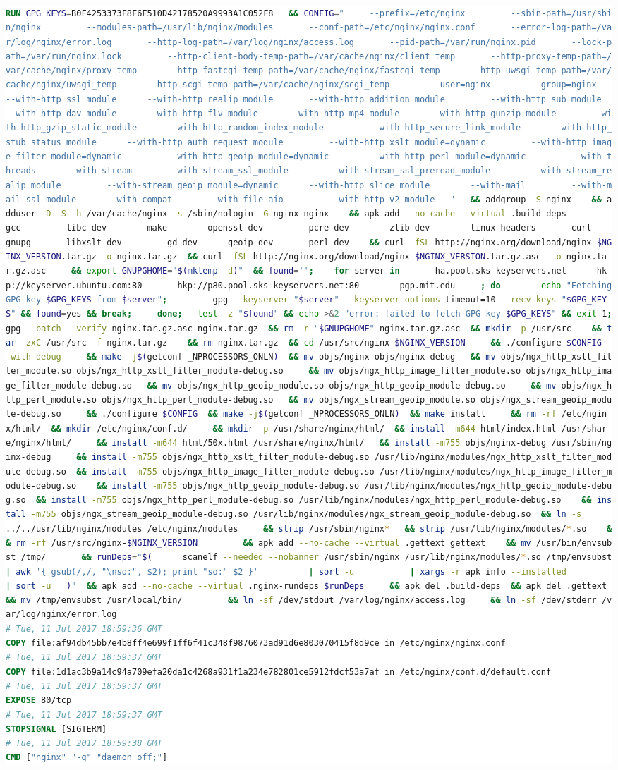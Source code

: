 ```dockerfile
RUN GPG_KEYS=B0F4253373F8F6F510D42178520A9993A1C052F8 	&& CONFIG="		--prefix=/etc/nginx 		--sbin-path=/usr/sbin/nginx 		--modules-path=/usr/lib/nginx/modules 		--conf-path=/etc/nginx/nginx.conf 		--error-log-path=/var/log/nginx/error.log 		--http-log-path=/var/log/nginx/access.log 		--pid-path=/var/run/nginx.pid 		--lock-path=/var/run/nginx.lock 		--http-client-body-temp-path=/var/cache/nginx/client_temp 		--http-proxy-temp-path=/var/cache/nginx/proxy_temp 		--http-fastcgi-temp-path=/var/cache/nginx/fastcgi_temp 		--http-uwsgi-temp-path=/var/cache/nginx/uwsgi_temp 		--http-scgi-temp-path=/var/cache/nginx/scgi_temp 		--user=nginx 		--group=nginx 		--with-http_ssl_module 		--with-http_realip_module 		--with-http_addition_module 		--with-http_sub_module 		--with-http_dav_module 		--with-http_flv_module 		--with-http_mp4_module 		--with-http_gunzip_module 		--with-http_gzip_static_module 		--with-http_random_index_module 		--with-http_secure_link_module 		--with-http_stub_status_module 		--with-http_auth_request_module 		--with-http_xslt_module=dynamic 		--with-http_image_filter_module=dynamic 		--with-http_geoip_module=dynamic 		--with-http_perl_module=dynamic 		--with-threads 		--with-stream 		--with-stream_ssl_module 		--with-stream_ssl_preread_module 		--with-stream_realip_module 		--with-stream_geoip_module=dynamic 		--with-http_slice_module 		--with-mail 		--with-mail_ssl_module 		--with-compat 		--with-file-aio 		--with-http_v2_module 	" 	&& addgroup -S nginx 	&& adduser -D -S -h /var/cache/nginx -s /sbin/nologin -G nginx nginx 	&& apk add --no-cache --virtual .build-deps 		gcc 		libc-dev 		make 		openssl-dev 		pcre-dev 		zlib-dev 		linux-headers 		curl 		gnupg 		libxslt-dev 		gd-dev 		geoip-dev 		perl-dev 	&& curl -fSL http://nginx.org/download/nginx-$NGINX_VERSION.tar.gz -o nginx.tar.gz 	&& curl -fSL http://nginx.org/download/nginx-$NGINX_VERSION.tar.gz.asc  -o nginx.tar.gz.asc 	&& export GNUPGHOME="$(mktemp -d)" 	&& found=''; 	for server in 		ha.pool.sks-keyservers.net 		hkp://keyserver.ubuntu.com:80 		hkp://p80.pool.sks-keyservers.net:80 		pgp.mit.edu 	; do 		echo "Fetching GPG key $GPG_KEYS from $server"; 		gpg --keyserver "$server" --keyserver-options timeout=10 --recv-keys "$GPG_KEYS" && found=yes && break; 	done; 	test -z "$found" && echo >&2 "error: failed to fetch GPG key $GPG_KEYS" && exit 1; 	gpg --batch --verify nginx.tar.gz.asc nginx.tar.gz 	&& rm -r "$GNUPGHOME" nginx.tar.gz.asc 	&& mkdir -p /usr/src 	&& tar -zxC /usr/src -f nginx.tar.gz 	&& rm nginx.tar.gz 	&& cd /usr/src/nginx-$NGINX_VERSION 	&& ./configure $CONFIG --with-debug 	&& make -j$(getconf _NPROCESSORS_ONLN) 	&& mv objs/nginx objs/nginx-debug 	&& mv objs/ngx_http_xslt_filter_module.so objs/ngx_http_xslt_filter_module-debug.so 	&& mv objs/ngx_http_image_filter_module.so objs/ngx_http_image_filter_module-debug.so 	&& mv objs/ngx_http_geoip_module.so objs/ngx_http_geoip_module-debug.so 	&& mv objs/ngx_http_perl_module.so objs/ngx_http_perl_module-debug.so 	&& mv objs/ngx_stream_geoip_module.so objs/ngx_stream_geoip_module-debug.so 	&& ./configure $CONFIG 	&& make -j$(getconf _NPROCESSORS_ONLN) 	&& make install 	&& rm -rf /etc/nginx/html/ 	&& mkdir /etc/nginx/conf.d/ 	&& mkdir -p /usr/share/nginx/html/ 	&& install -m644 html/index.html /usr/share/nginx/html/ 	&& install -m644 html/50x.html /usr/share/nginx/html/ 	&& install -m755 objs/nginx-debug /usr/sbin/nginx-debug 	&& install -m755 objs/ngx_http_xslt_filter_module-debug.so /usr/lib/nginx/modules/ngx_http_xslt_filter_module-debug.so 	&& install -m755 objs/ngx_http_image_filter_module-debug.so /usr/lib/nginx/modules/ngx_http_image_filter_module-debug.so 	&& install -m755 objs/ngx_http_geoip_module-debug.so /usr/lib/nginx/modules/ngx_http_geoip_module-debug.so 	&& install -m755 objs/ngx_http_perl_module-debug.so /usr/lib/nginx/modules/ngx_http_perl_module-debug.so 	&& install -m755 objs/ngx_stream_geoip_module-debug.so /usr/lib/nginx/modules/ngx_stream_geoip_module-debug.so 	&& ln -s ../../usr/lib/nginx/modules /etc/nginx/modules 	&& strip /usr/sbin/nginx* 	&& strip /usr/lib/nginx/modules/*.so 	&& rm -rf /usr/src/nginx-$NGINX_VERSION 		&& apk add --no-cache --virtual .gettext gettext 	&& mv /usr/bin/envsubst /tmp/ 		&& runDeps="$( 		scanelf --needed --nobanner /usr/sbin/nginx /usr/lib/nginx/modules/*.so /tmp/envsubst 			| awk '{ gsub(/,/, "\nso:", $2); print "so:" $2 }' 			| sort -u 			| xargs -r apk info --installed 			| sort -u 	)" 	&& apk add --no-cache --virtual .nginx-rundeps $runDeps 	&& apk del .build-deps 	&& apk del .gettext 	&& mv /tmp/envsubst /usr/local/bin/ 		&& ln -sf /dev/stdout /var/log/nginx/access.log 	&& ln -sf /dev/stderr /var/log/nginx/error.log
# Tue, 11 Jul 2017 18:59:36 GMT
COPY file:af94db45bb7e4b8ff4e699f1ff6f41c348f9876073ad91d6e803070415f8d9ce in /etc/nginx/nginx.conf 
# Tue, 11 Jul 2017 18:59:37 GMT
COPY file:1d1ac3b9a14c94a709efa20da1c4268a931f1a234e782801ce5912fdcf53a7af in /etc/nginx/conf.d/default.conf 
# Tue, 11 Jul 2017 18:59:37 GMT
EXPOSE 80/tcp
# Tue, 11 Jul 2017 18:59:37 GMT
STOPSIGNAL [SIGTERM]
# Tue, 11 Jul 2017 18:59:38 GMT
CMD ["nginx" "-g" "daemon off;"]
```